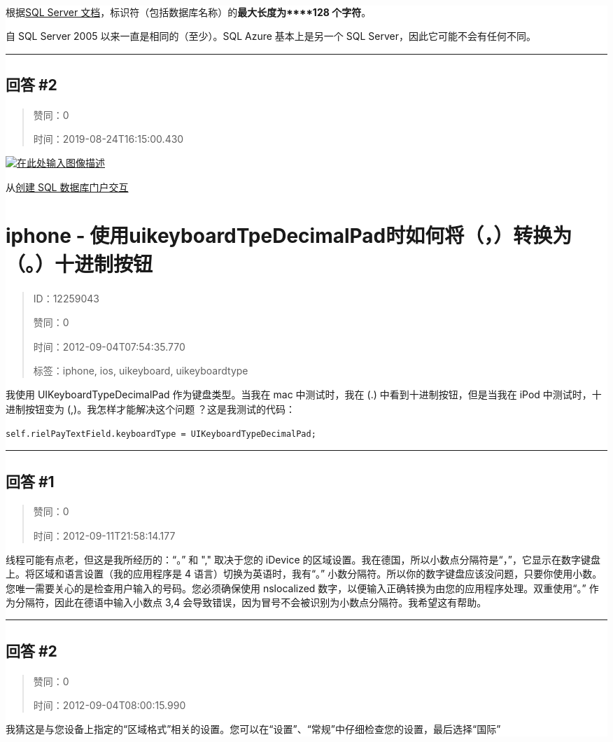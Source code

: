 根据[SQL Server 文档](http://msdn.microsoft.com/en-us/library/ms143432.aspx)，标识符（包括数据库名称）的**最大长度为****128 个字符**。

自 SQL Server 2005 以来一直是相同的（至少）。SQL Azure 基本上是另一个 SQL Server，因此它可能不会有任何不同。

* * *

## 回答 #2

> 赞同：0
> 
> 时间：2019-08-24T16:15:00.430

[![在此处输入图像描述](../Images/8c0ba34df826a28eace035b85e342bbc.png)](https://i.stack.imgur.com/ObQUa.png)

从[创建 SQL 数据库门户交互](https://portal.azure.com/#create/Microsoft.SQLDatabase)

# iphone - 使用uikeyboardTpeDecimalPad时如何将（，）转换为（。）十进制按钮

> ID：12259043
> 
> 赞同：0
> 
> 时间：2012-09-04T07:54:35.770
> 
> 标签：iphone, ios, uikeyboard, uikeyboardtype

我使用 UIKeyboardTypeDecimalPad 作为键盘类型。当我在 mac 中测试时，我在 (.) 中看到十进制按钮，但是当我在 iPod 中测试时，十进制按钮变为 (,)。我怎样才能解决这个问题 ？这是我测试的代码：

```
self.rielPayTextField.keyboardType = UIKeyboardTypeDecimalPad; 
```

* * *

## 回答 #1

> 赞同：0
> 
> 时间：2012-09-11T21:58:14.177

线程可能有点老，但这是我所经历的：“。” 和 "," 取决于您的 iDevice 的区域设置。我在德国，所以小数点分隔符是“，”，它显示在数字键盘上。将区域和语言设置（我的应用程序是 4 语言）切换为英语时，我有“。” 小数分隔符。所以你的数字键盘应该没问题，只要你使用小数。您唯一需要关心的是检查用户输入的号码。您必须确保使用 nslocalized 数字，以便输入正确转换为由您的应用程序处理。双重使用“。” 作为分隔符，因此在德语中输入小数点 3,4 会导致错误，因为冒号不会被识别为小数点分隔符。我希望这有帮助。

* * *

## 回答 #2

> 赞同：0
> 
> 时间：2012-09-04T08:00:15.990

我猜这是与您设备上指定的“区域格式”相关的设置。您可以在“设置”、“常规”中仔细检查您的设置，最后选择“国际”
